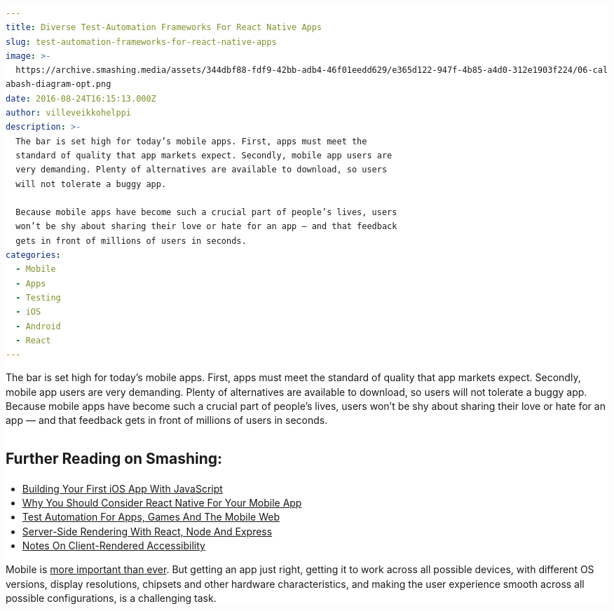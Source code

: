 ```yaml
---
title: Diverse Test-Automation Frameworks For React Native Apps
slug: test-automation-frameworks-for-react-native-apps
image: >-
  https://archive.smashing.media/assets/344dbf88-fdf9-42bb-adb4-46f01eedd629/e365d122-947f-4b85-a4d0-312e1903f224/06-calabash-diagram-opt.png
date: 2016-08-24T16:15:13.000Z
author: villeveikkohelppi
description: >-
  The bar is set high for today’s mobile apps. First, apps must meet the
  standard of quality that app markets expect. Secondly, mobile app users are
  very demanding. Plenty of alternatives are available to download, so users
  will not tolerate a buggy app.

  Because mobile apps have become such a crucial part of people’s lives, users
  won’t be shy about sharing their love or hate for an app — and that feedback
  gets in front of millions of users in seconds.
categories:
  - Mobile
  - Apps
  - Testing
  - iOS
  - Android
  - React
---
```

The bar is set high for today’s mobile apps. First, apps must meet the standard of quality that app markets expect. Secondly, mobile app users are very demanding. Plenty of alternatives are available to download, so users will not tolerate a buggy app. Because mobile apps have become such a crucial part of people’s lives, users won’t be shy about sharing their love or hate for an app — and that feedback gets in front of millions of users in seconds.</p>

## <span class="rh">Further Reading</span> on Smashing:

*   [Building Your First iOS App With JavaScript](https://www.smashingmagazine.com/2016/04/the-beauty-of-react-native-building-your-first-ios-app-with-javascript-part-1/)
*   [Why You Should Consider React Native For Your Mobile App](https://www.smashingmagazine.com/2016/04/consider-react-native-mobile-app/)
*   [Test Automation For Apps, Games And The Mobile Web](https://www.smashingmagazine.com/2015/01/basic-test-automation-for-apps-games-and-mobile-web/)
*   [Server-Side Rendering With React, Node And Express](https://www.smashingmagazine.com/2016/03/server-side-rendering-react-node-express/)
*   [Notes On Client-Rendered Accessibility](https://www.smashingmagazine.com/2015/05/client-rendered-accessibility/)

Mobile is [more important than ever](https://www.smartinsights.com/mobile-marketing/mobile-marketing-analytics/mobile-marketing-statistics/). But getting an app just right, getting it to work across all possible devices, with different OS versions, display resolutions, chipsets and other hardware characteristics, and making the user experience smooth across all possible configurations, is a challenging task.</p>
